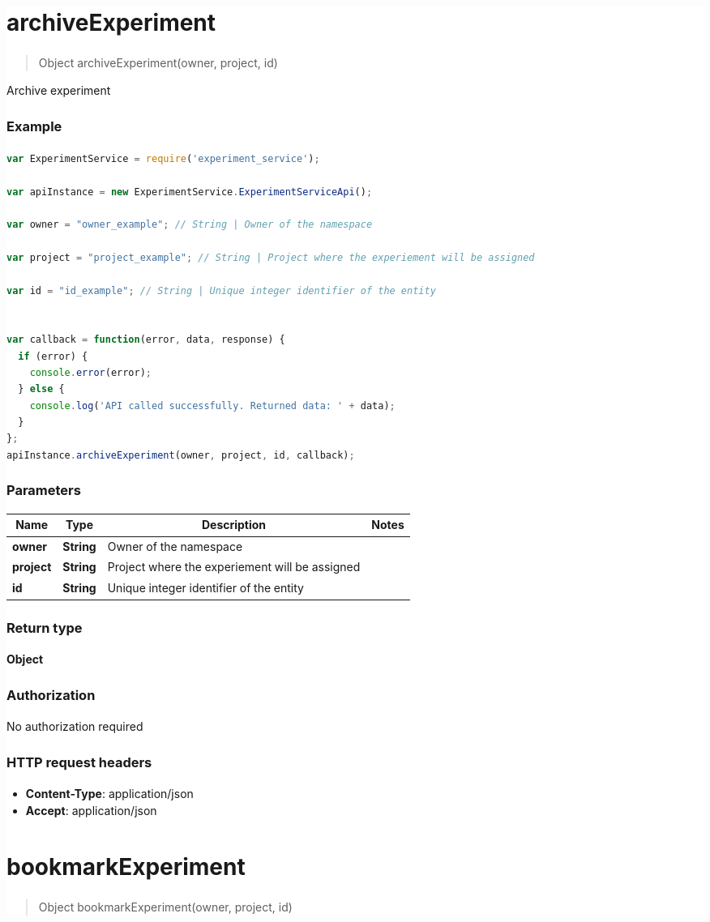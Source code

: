 
<a name="archiveExperiment"></a>
# **archiveExperiment**
> Object archiveExperiment(owner, project, id)

Archive experiment

### Example
```javascript
var ExperimentService = require('experiment_service');

var apiInstance = new ExperimentService.ExperimentServiceApi();

var owner = "owner_example"; // String | Owner of the namespace

var project = "project_example"; // String | Project where the experiement will be assigned

var id = "id_example"; // String | Unique integer identifier of the entity


var callback = function(error, data, response) {
  if (error) {
    console.error(error);
  } else {
    console.log('API called successfully. Returned data: ' + data);
  }
};
apiInstance.archiveExperiment(owner, project, id, callback);
```

### Parameters

Name | Type | Description  | Notes
------------- | ------------- | ------------- | -------------
 **owner** | **String**| Owner of the namespace | 
 **project** | **String**| Project where the experiement will be assigned | 
 **id** | **String**| Unique integer identifier of the entity | 

### Return type

**Object**

### Authorization

No authorization required

### HTTP request headers

 - **Content-Type**: application/json
 - **Accept**: application/json

<a name="bookmarkExperiment"></a>
# **bookmarkExperiment**
> Object bookmarkExperiment(owner, project, id)
